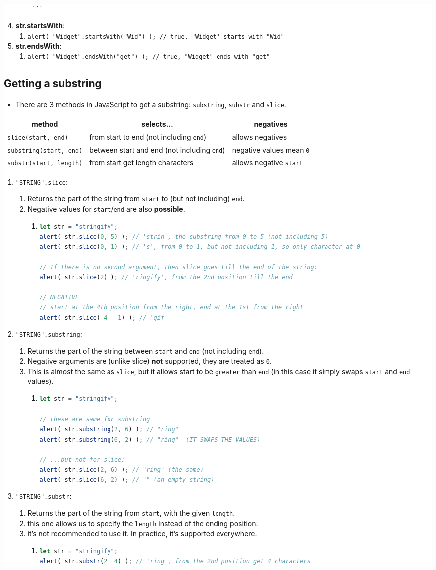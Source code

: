             ```
4. **str.startsWith**:
   1. `alert( "Widget".startsWith("Wid") ); // true, "Widget" starts with "Wid"`
5. **str.endsWith**:
   1. `alert( "Widget".endsWith("get") ); // true, "Widget" ends with "get"`

## Getting a substring

- There are 3 methods in JavaScript to get a substring: `substring`, `substr` and `slice`.


| method |	selects… |	negatives |
|---|---|---|
| `slice(start, end)` |	from start to end (not including `end`) |	allows negatives |
| `substring(start, end)`	| between start and end (not including `end`) | negative values mean `0` |
| `substr(start, length)`	| from start get length characters | allows negative `start` |


1. `"STRING".slice`:
   1. Returns the part of the string from `start` to (but not including) `end`.
   2. Negative values for `start`/`end` are also **possible**.
         1. ```js
            let str = "stringify";
            alert( str.slice(0, 5) ); // 'strin', the substring from 0 to 5 (not including 5)
            alert( str.slice(0, 1) ); // 's', from 0 to 1, but not including 1, so only character at 0

            // If there is no second argument, then slice goes till the end of the string:
            alert( str.slice(2) ); // 'ringify', from the 2nd position till the end

            // NEGATIVE
            // start at the 4th position from the right, end at the 1st from the right
            alert( str.slice(-4, -1) ); // 'gif'
            ```
            
2. `"STRING".substring`:
   1. Returns the part of the string between `start` and `end` (not including `end`).
   2. Negative arguments are (unlike slice) **not** supported, they are treated as `0`.
   3. This is almost the same as `slice`, but it allows start to be `greater` than `end` (in this case it simply swaps `start` and `end` values).
         1. ```js
            let str = "stringify";

            // these are same for substring
            alert( str.substring(2, 6) ); // "ring"
            alert( str.substring(6, 2) ); // "ring"  (IT SWAPS THE VALUES)

            // ...but not for slice:
            alert( str.slice(2, 6) ); // "ring" (the same)
            alert( str.slice(6, 2) ); // "" (an empty string)
            ```

3. `"STRING".substr`:
   1. Returns the part of the string from `start`, with the given `length`.
   2. this one allows us to specify the `length` instead of the ending position:
   3. it’s not recommended to use it. In practice, it’s supported everywhere.
         1. ```js
            let str = "stringify";
            alert( str.substr(2, 4) ); // 'ring', from the 2nd position get 4 characters

